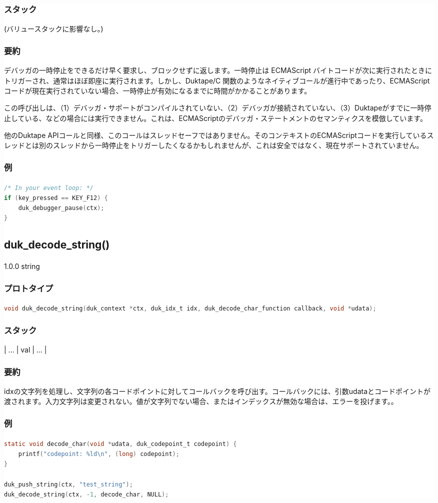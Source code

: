 ### スタック

(バリュースタックに影響なし。)


### 要約

デバッガの一時停止をできるだけ早く要求し、ブロックせずに返します。一時停止は ECMAScript バイトコードが次に実行されたときにトリガーされ、通常はほぼ即座に実行されます。しかし、Duktape/C 関数のようなネイティブコールが進行中であったり、ECMAScript コードが現在実行されていない場合、一時停止が有効になるまでに時間がかかることがあります。

この呼び出しは、（1）デバッガ・サポートがコンパイルされていない、（2）デバッガが接続されていない、（3）Duktapeがすでに一時停止している、などの場合には実行できません。これは、ECMAScriptのデバッガ・ステートメントのセマンティクスを模倣しています。

他のDuktape APIコールと同様、このコールはスレッドセーフではありません。そのコンテキストのECMAScriptコードを実行しているスレッドとは別のスレッドから一時停止をトリガーしたくなるかもしれませんが、これは安全ではなく、現在サポートされていません。

### 例

```c
/* In your event loop: */
if (key_pressed == KEY_F12) {
    duk_debugger_pause(ctx);
}
```


## duk_decode_string() 

1.0.0 string

### プロトタイプ

```c
void duk_decode_string(duk_context *ctx, duk_idx_t idx, duk_decode_char_function callback, void *udata);
```

### スタック

| ... | val | ... |

### 要約

idxの文字列を処理し、文字列の各コードポイントに対してコールバックを呼び出す。コールバックには、引数udataとコードポイントが渡されます。入力文字列は変更されない。値が文字列でない場合、またはインデックスが無効な場合は、エラーを投げます。。


### 例

```c
static void decode_char(void *udata, duk_codepoint_t codepoint) {
    printf("codepoint: %ld\n", (long) codepoint);
}

duk_push_string(ctx, "test_string");
duk_decode_string(ctx, -1, decode_char, NULL);
```
